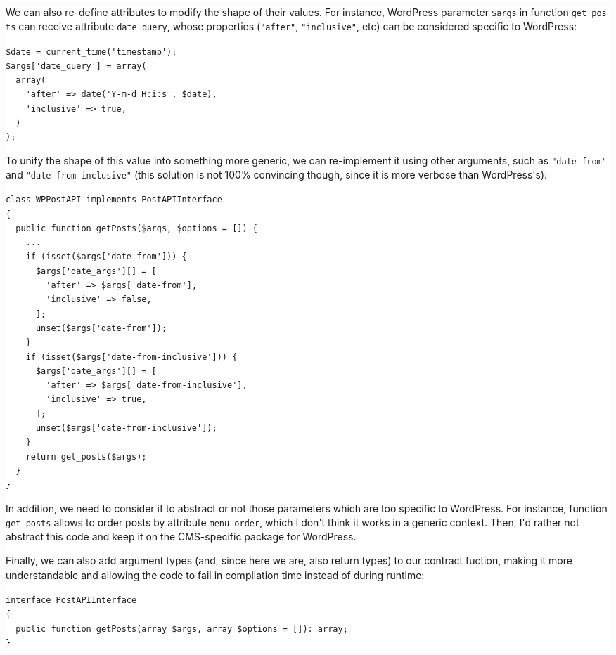 We can also re-define attributes to modify the shape of their values. For instance, WordPress parameter `$args` in function `get_posts` can receive attribute `date_query`, whose properties (`"after"`, `"inclusive"`, etc) can be considered specific to WordPress:

<pre><code class="language-javascript">$date = current_time('timestamp');
$args['date_query'] = array(
  array(
    'after' => date('Y-m-d H:i:s', $date),
    'inclusive' => true,
  )
);</code></pre>

To unify the shape of this value into something more generic, we can re-implement it using other arguments, such as `"date-from"` and `"date-from-inclusive"` (this solution is not 100% convincing though, since it is more verbose than WordPress's):

<pre><code class="language-javascript">class WPPostAPI implements PostAPIInterface
{
  public function getPosts($args, $options = []) {
    ...
    if (isset($args['date-from'])) {
      $args['date_args'][] = [
        'after' => $args['date-from'],
        'inclusive' => false,
      ];
      unset($args['date-from']);
    }
    if (isset($args['date-from-inclusive'])) {
      $args['date_args'][] = [
        'after' => $args['date-from-inclusive'],
        'inclusive' => true,
      ];
      unset($args['date-from-inclusive']);
    }
    return get_posts($args);
  }
}</code></pre>

In addition, we need to consider if to abstract or not those parameters which are too specific to WordPress. For instance, function `get_posts` allows to order posts by attribute `menu_order`, which I don't think it works in a generic context. Then, I'd rather not abstract this code and keep it on the CMS-specific package for WordPress.

Finally, we can also add argument types (and, since here we are, also return types) to our contract fuction, making it more understandable and allowing the code to fail in compilation time instead of during runtime:

<div class="break-out">

<pre><code class="language-javascript">interface PostAPIInterface
{
  public function getPosts(array $args, array $options = []): array;
}</code></pre>
</div>

